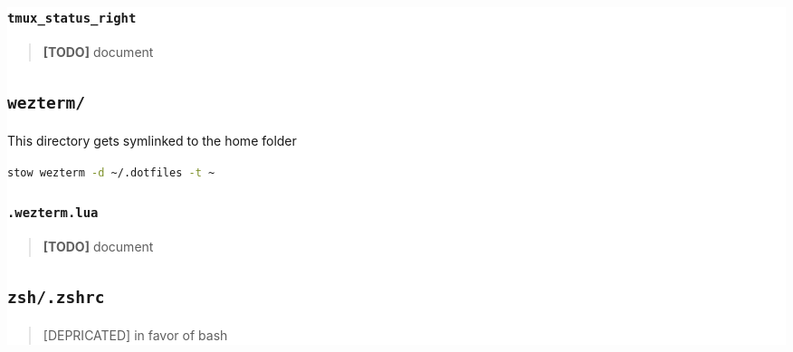### `tmux_status_right`
> **[TODO]** document


## `wezterm/`
This directory gets symlinked to the home folder

```sh
stow wezterm -d ~/.dotfiles -t ~
```

### `.wezterm.lua`
> **[TODO]** document


## `zsh/.zshrc`
> [DEPRICATED] in favor of bash
